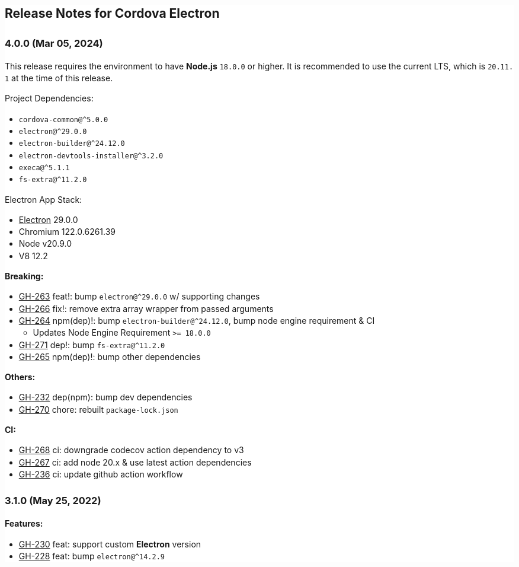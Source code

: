 

## Release Notes for Cordova Electron

### 4.0.0 (Mar 05, 2024)

This release requires the environment to have **Node.js** `18.0.0` or higher. It is recommended to use the current LTS, which is `20.11.1` at the time of this release.

Project Dependencies:

* `cordova-common@^5.0.0`
* `electron@^29.0.0`
* `electron-builder@^24.12.0`
* `electron-devtools-installer@^3.2.0`
* `execa@^5.1.1`
* `fs-extra@^11.2.0`

Electron App Stack:

* [Electron](https://www.electronjs.org/blog/electron-29-0) 29.0.0
* Chromium 122.0.6261.39
* Node v20.9.0
* V8 12.2

**Breaking:**

* [GH-263](https://github.com/apache/cordova-electron/pull/263) feat!: bump `electron@^29.0.0` w/ supporting changes
* [GH-266](https://github.com/apache/cordova-electron/pull/266) fix!: remove extra array wrapper from passed arguments
* [GH-264](https://github.com/apache/cordova-electron/pull/264) npm(dep)!: bump `electron-builder@^24.12.0`, bump node engine requirement & CI
  * Updates Node Engine Requirement `>= 18.0.0`
* [GH-271](https://github.com/apache/cordova-electron/pull/271) dep!: bump `fs-extra@^11.2.0`
* [GH-265](https://github.com/apache/cordova-electron/pull/265) npm(dep)!: bump other dependencies

**Others:**

* [GH-232](https://github.com/apache/cordova-electron/pull/232) dep(npm): bump dev dependencies
* [GH-270](https://github.com/apache/cordova-electron/pull/270) chore: rebuilt `package-lock.json`

**CI:**

* [GH-268](https://github.com/apache/cordova-electron/pull/268) ci: downgrade codecov action dependency to v3
* [GH-267](https://github.com/apache/cordova-electron/pull/267) ci: add node 20.x & use latest action dependencies
* [GH-236](https://github.com/apache/cordova-electron/pull/236) ci: update github action workflow

### 3.1.0 (May 25, 2022)

**Features:**

* [GH-230](https://github.com/apache/cordova-electron/pull/230) feat: support custom **Electron** version
* [GH-228](https://github.com/apache/cordova-electron/pull/228) feat: bump `electron@^14.2.9`
